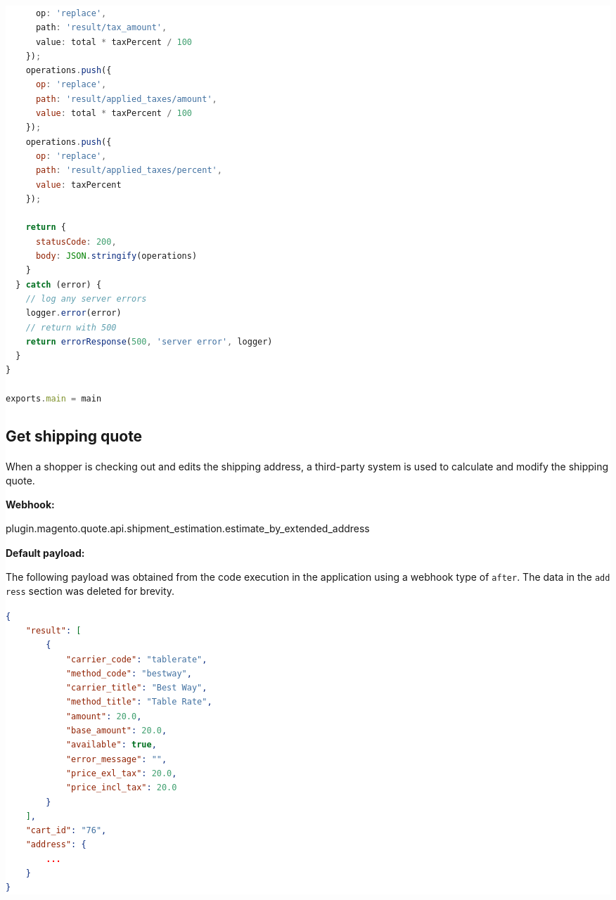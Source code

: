 ```js
      op: 'replace',
      path: 'result/tax_amount',
      value: total * taxPercent / 100
    });
    operations.push({
      op: 'replace',
      path: 'result/applied_taxes/amount',
      value: total * taxPercent / 100
    });
    operations.push({
      op: 'replace',
      path: 'result/applied_taxes/percent',
      value: taxPercent
    });
 
    return {
      statusCode: 200,
      body: JSON.stringify(operations)
    }
  } catch (error) {
    // log any server errors
    logger.error(error)
    // return with 500
    return errorResponse(500, 'server error', logger)
  }
}
 
exports.main = main
```

## Get shipping quote

When a shopper is checking out and edits the shipping address, a third-party system is used to calculate and modify the shipping quote.

**Webhook:**

plugin.magento.quote.api.shipment_estimation.estimate_by_extended_address

**Default payload:**

The following payload was obtained from the code execution in the application using a webhook type of `after`. The data in the `address` section was deleted for brevity. 

```json
{
    "result": [
        {
            "carrier_code": "tablerate",
            "method_code": "bestway",
            "carrier_title": "Best Way",
            "method_title": "Table Rate",
            "amount": 20.0,
            "base_amount": 20.0,
            "available": true,
            "error_message": "",
            "price_exl_tax": 20.0,
            "price_incl_tax": 20.0
        }
    ],
    "cart_id": "76",
    "address": {
        ...
    }
}
```